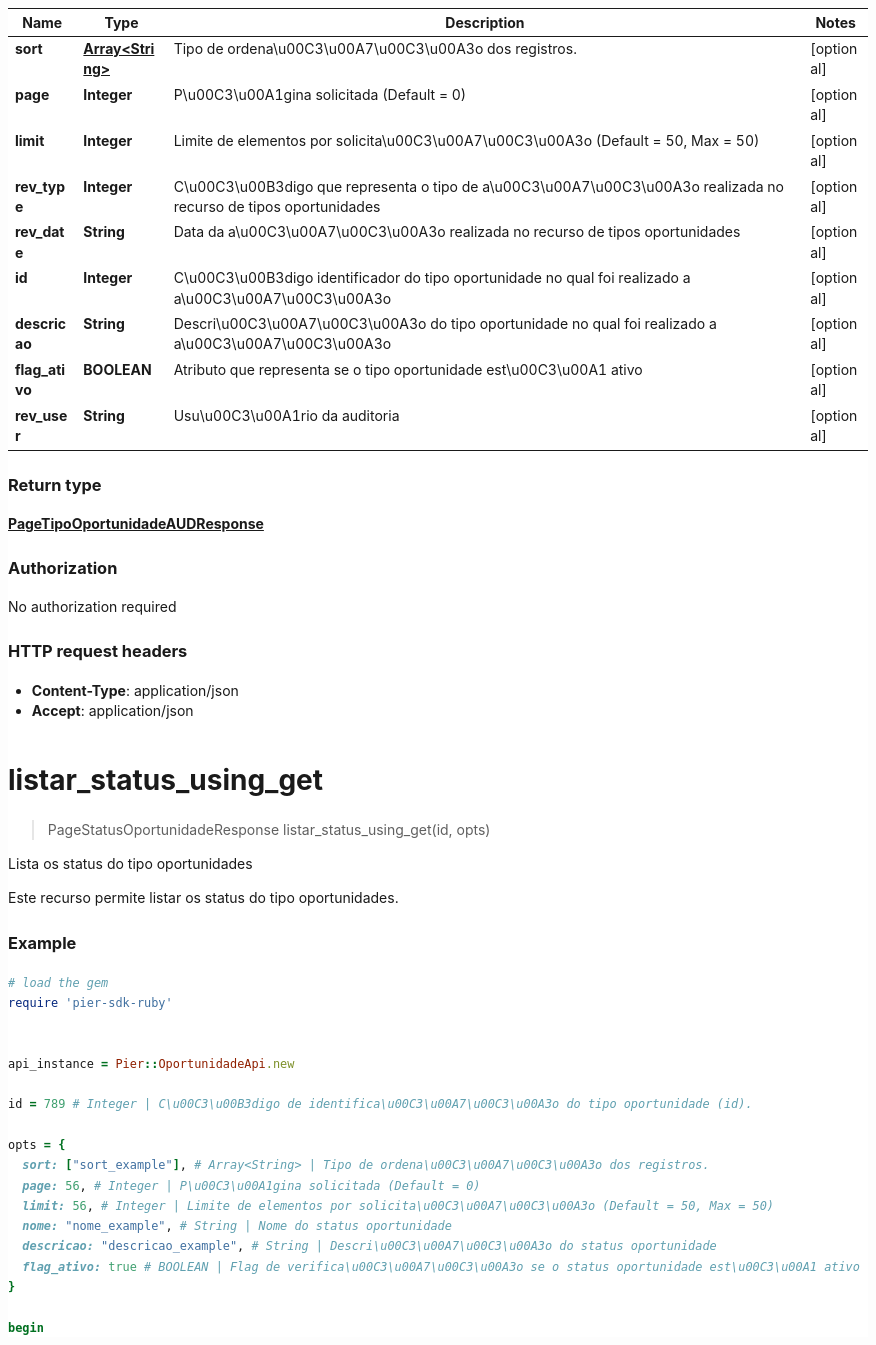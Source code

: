 Name | Type | Description  | Notes
------------- | ------------- | ------------- | -------------
 **sort** | [**Array&lt;String&gt;**](String.md)| Tipo de ordena\u00C3\u00A7\u00C3\u00A3o dos registros. | [optional] 
 **page** | **Integer**| P\u00C3\u00A1gina solicitada (Default = 0) | [optional] 
 **limit** | **Integer**| Limite de elementos por solicita\u00C3\u00A7\u00C3\u00A3o (Default = 50, Max = 50) | [optional] 
 **rev_type** | **Integer**| C\u00C3\u00B3digo que representa o tipo de a\u00C3\u00A7\u00C3\u00A3o realizada no recurso de tipos oportunidades | [optional] 
 **rev_date** | **String**| Data da a\u00C3\u00A7\u00C3\u00A3o realizada no recurso de tipos oportunidades | [optional] 
 **id** | **Integer**| C\u00C3\u00B3digo identificador do tipo oportunidade no qual foi realizado a a\u00C3\u00A7\u00C3\u00A3o | [optional] 
 **descricao** | **String**| Descri\u00C3\u00A7\u00C3\u00A3o do tipo oportunidade no qual foi realizado a a\u00C3\u00A7\u00C3\u00A3o | [optional] 
 **flag_ativo** | **BOOLEAN**| Atributo que representa se o tipo oportunidade est\u00C3\u00A1 ativo | [optional] 
 **rev_user** | **String**| Usu\u00C3\u00A1rio da auditoria | [optional] 


### Return type

[**PageTipoOportunidadeAUDResponse**](PageTipoOportunidadeAUDResponse.md)

### Authorization

No authorization required

### HTTP request headers

 - **Content-Type**: application/json
 - **Accept**: application/json




# **listar_status_using_get**
> PageStatusOportunidadeResponse listar_status_using_get(id, opts)

Lista os status do tipo oportunidades

Este recurso permite listar os status do tipo oportunidades.

### Example
```ruby
# load the gem
require 'pier-sdk-ruby'


api_instance = Pier::OportunidadeApi.new

id = 789 # Integer | C\u00C3\u00B3digo de identifica\u00C3\u00A7\u00C3\u00A3o do tipo oportunidade (id).

opts = { 
  sort: ["sort_example"], # Array<String> | Tipo de ordena\u00C3\u00A7\u00C3\u00A3o dos registros.
  page: 56, # Integer | P\u00C3\u00A1gina solicitada (Default = 0)
  limit: 56, # Integer | Limite de elementos por solicita\u00C3\u00A7\u00C3\u00A3o (Default = 50, Max = 50)
  nome: "nome_example", # String | Nome do status oportunidade
  descricao: "descricao_example", # String | Descri\u00C3\u00A7\u00C3\u00A3o do status oportunidade
  flag_ativo: true # BOOLEAN | Flag de verifica\u00C3\u00A7\u00C3\u00A3o se o status oportunidade est\u00C3\u00A1 ativo
}

begin
```